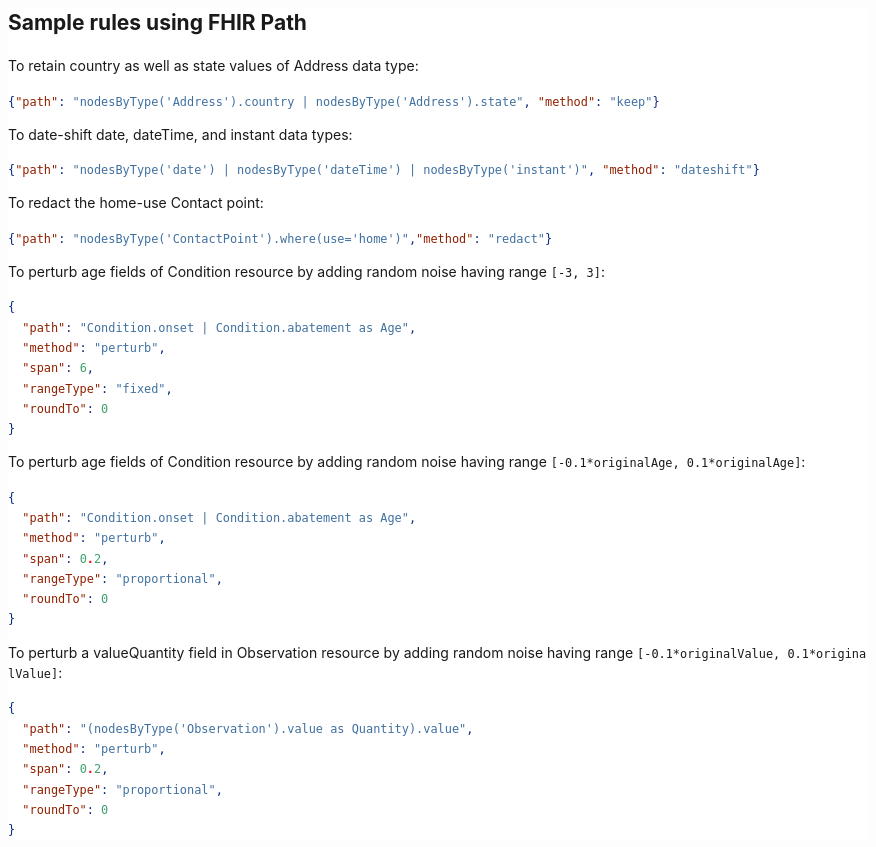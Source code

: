 ## Sample rules using FHIR Path

To retain country as well as state values of Address data type:

```json
{"path": "nodesByType('Address').country | nodesByType('Address').state", "method": "keep"}
```

To date-shift date, dateTime, and instant data types:

```json
{"path": "nodesByType('date') | nodesByType('dateTime') | nodesByType('instant')", "method": "dateshift"}
```

To redact the home-use Contact point:

```json
{"path": "nodesByType('ContactPoint').where(use='home')","method": "redact"}
```

To perturb age fields of Condition resource by adding random noise having range ```[-3, 3]```:

```json
{
  "path": "Condition.onset | Condition.abatement as Age",
  "method": "perturb",
  "span": 6,
  "rangeType": "fixed",
  "roundTo": 0
}
```

To perturb age fields of Condition resource by adding random noise having range ```[-0.1*originalAge, 0.1*originalAge]```:

```json
{
  "path": "Condition.onset | Condition.abatement as Age",
  "method": "perturb",
  "span": 0.2,
  "rangeType": "proportional",
  "roundTo": 0
}
```

To perturb a valueQuantity field in Observation resource by adding random noise having range ```[-0.1*originalValue, 0.1*originalValue]```:

```json
{
  "path": "(nodesByType('Observation').value as Quantity).value",
  "method": "perturb",
  "span": 0.2,
  "rangeType": "proportional",
  "roundTo": 0
}
```
